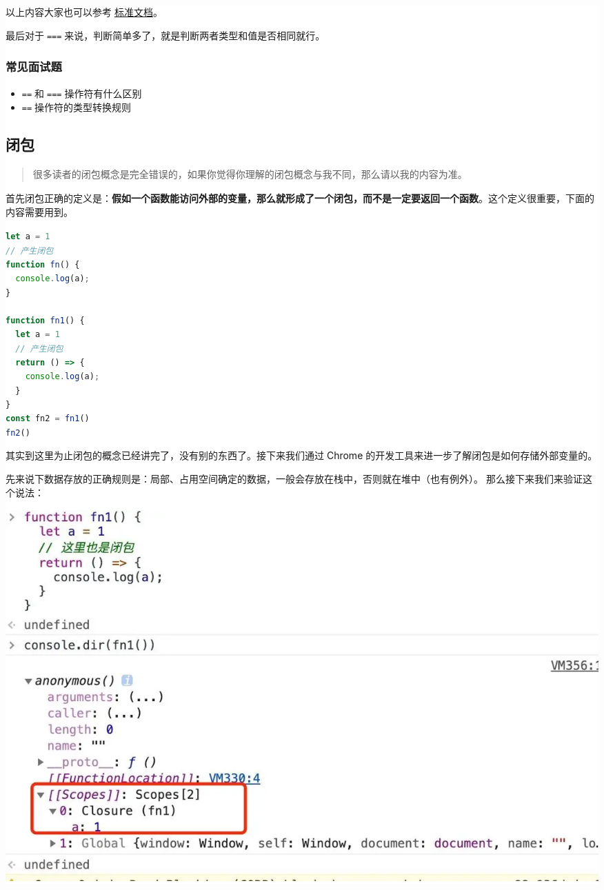 以上内容大家也可以参考 [标准文档](https://www.ecma-international.org/ecma-262/5.1/#sec-11.9.1)。

最后对于 `===` 来说，判断简单多了，就是判断两者类型和值是否相同就行。

### 常见面试题

- `==` 和 `===` 操作符有什么区别
- `==` 操作符的类型转换规则

## 闭包

> 很多读者的闭包概念是完全错误的，如果你觉得你理解的闭包概念与我不同，那么请以我的内容为准。

首先闭包正确的定义是：**假如一个函数能访问外部的变量，那么就形成了一个闭包，而不是一定要返回一个函数**。这个定义很重要，下面的内容需要用到。

```js
let a = 1
// 产生闭包
function fn() {
  console.log(a);
}

function fn1() {
  let a = 1
  // 产生闭包
  return () => {
    console.log(a);
  }
}
const fn2 = fn1()
fn2()
```

其实到这里为止闭包的概念已经讲完了，没有别的东西了。接下来我们通过 Chrome 的开发工具来进一步了解闭包是如何存储外部变量的。

先来说下数据存放的正确规则是：局部、占用空间确定的数据，一般会存放在栈中，否则就在堆中（也有例外）。 那么接下来我们来验证这个说法：

![](./images/a6b7f79287d0fd282ebeb050a7ba6da7.webp )
